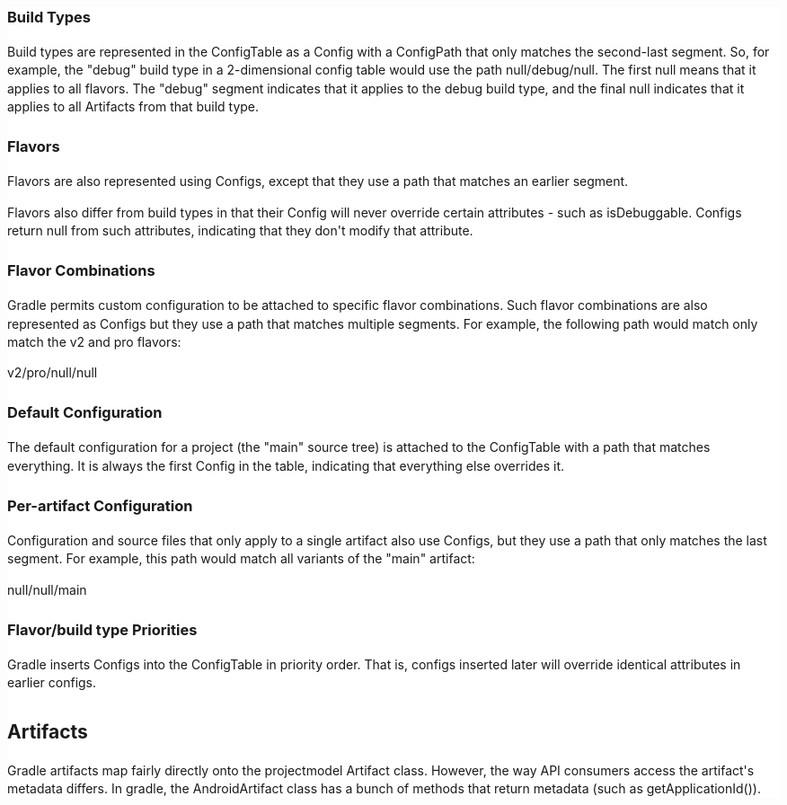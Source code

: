 ### Build Types

Build types are represented in the ConfigTable as a Config with a ConfigPath
that only matches the second-last segment. So, for example, the "debug" build type
in a 2-dimensional config table would use the path null/debug/null. The first null
means that it applies to all flavors. The "debug" segment indicates that it applies
to the debug build type, and the final null indicates that it applies to all Artifacts
from that build type.

### Flavors

Flavors are also represented using Configs, except that they use a path that matches
an earlier segment.

Flavors also differ from build types in that their Config will never
override certain attributes - such as isDebuggable. Configs return
null from such attributes, indicating that they don't modify that attribute.

### Flavor Combinations

Gradle permits custom configuration to be attached to specific flavor combinations.
Such flavor combinations are also represented as Configs but
they use a path that matches multiple segments. For example, the following
path would match only match the v2 and pro flavors:

v2/pro/null/null

### Default Configuration

The default configuration for a project (the "main" source tree) is attached
to the ConfigTable with a path that matches everything. It is always the
first Config in the table, indicating that everything else overrides it.

### Per-artifact Configuration

Configuration and source files that only apply to a single artifact also
use Configs, but they use a path that only matches the last
segment. For example, this path would match all variants of the "main"
artifact:

null/null/main

### Flavor/build type Priorities

Gradle inserts Configs into the ConfigTable in priority order.
That is, configs inserted later will override identical attributes in earlier
configs.

## Artifacts

Gradle artifacts map fairly directly onto the projectmodel Artifact class.
However, the way API consumers access the artifact's metadata differs. In gradle,
the AndroidArtifact class has a bunch of methods that return metadata
(such as getApplicationId()).

